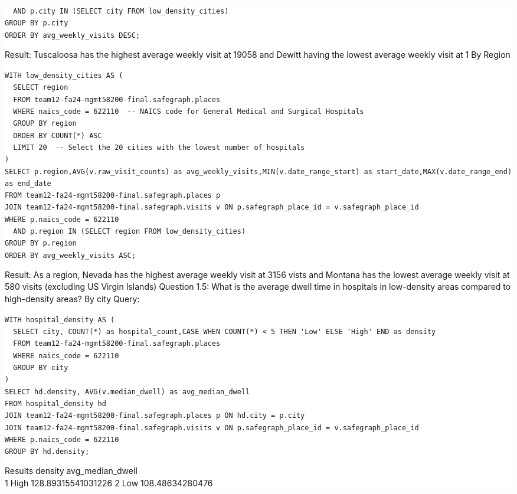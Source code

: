 ```
  AND p.city IN (SELECT city FROM low_density_cities)
GROUP BY p.city
ORDER BY avg_weekly_visits DESC;
```
Result:
Tuscaloosa has the highest average weekly visit at 19058 and Dewitt having the lowest average weekly visit at 1
By Region
```
WITH low_density_cities AS (
  SELECT region
  FROM team12-fa24-mgmt58200-final.safegraph.places
  WHERE naics_code = 622110  -- NAICS code for General Medical and Surgical Hospitals
  GROUP BY region
  ORDER BY COUNT(*) ASC
  LIMIT 20  -- Select the 20 cities with the lowest number of hospitals
)
SELECT p.region,AVG(v.raw_visit_counts) as avg_weekly_visits,MIN(v.date_range_start) as start_date,MAX(v.date_range_end) as end_date
FROM team12-fa24-mgmt58200-final.safegraph.places p
JOIN team12-fa24-mgmt58200-final.safegraph.visits v ON p.safegraph_place_id = v.safegraph_place_id
WHERE p.naics_code = 622110
  AND p.region IN (SELECT region FROM low_density_cities)
GROUP BY p.region
ORDER BY avg_weekly_visits ASC;
```
Result:
As a region, Nevada has the highest average weekly visit at 3156 vists and Montana has the lowest average weekly visit at 580 visits (excluding US Virgin Islands)
Question 1.5: What is the average dwell time in hospitals in low-density areas compared to high-density areas?
By city
Query:
```
WITH hospital_density AS (
  SELECT city, COUNT(*) as hospital_count,CASE WHEN COUNT(*) < 5 THEN 'Low' ELSE 'High' END as density
  FROM team12-fa24-mgmt58200-final.safegraph.places
  WHERE naics_code = 622110
  GROUP BY city
)
SELECT hd.density, AVG(v.median_dwell) as avg_median_dwell
FROM hospital_density hd
JOIN team12-fa24-mgmt58200-final.safegraph.places p ON hd.city = p.city
JOIN team12-fa24-mgmt58200-final.safegraph.visits v ON p.safegraph_place_id = v.safegraph_place_id
WHERE p.naics_code = 622110
GROUP BY hd.density;
```
Results
density	avg_median_dwell	
1	High	128.89315541031226
2	Low	108.48634280476
